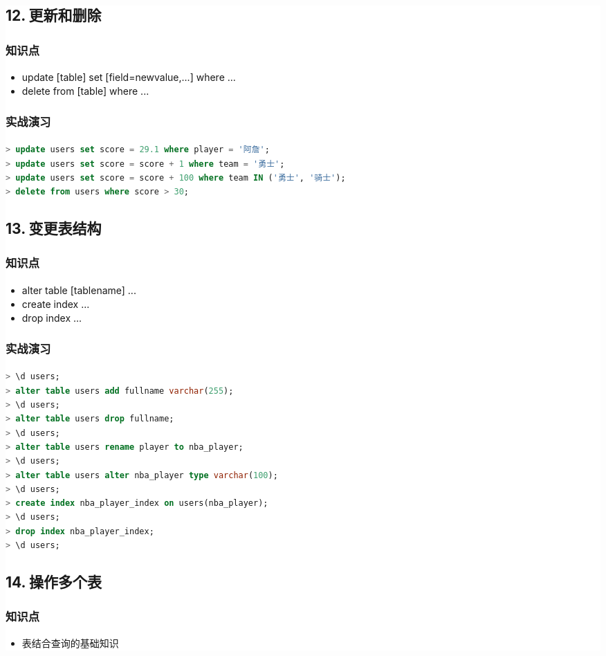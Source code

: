 

## 12. 更新和删除

### 知识点

- update [table] set [field=newvalue,...] where ...
- delete from [table] where ...

### 实战演习

```sql
> update users set score = 29.1 where player = '阿詹';
> update users set score = score + 1 where team = '勇士';
> update users set score = score + 100 where team IN ('勇士', '骑士');
> delete from users where score > 30;
```



## 13. 变更表结构

### 知识点

- alter table [tablename] ...
- create index ...
- drop index ...

### 实战演习

```sql
> \d users;
> alter table users add fullname varchar(255);
> \d users;
> alter table users drop fullname;
> \d users;
> alter table users rename player to nba_player;
> \d users;
> alter table users alter nba_player type varchar(100);
> \d users;
> create index nba_player_index on users(nba_player);
> \d users;
> drop index nba_player_index;
> \d users;
```



## 14. 操作多个表

### 知识点

- 表结合查询的基础知识
